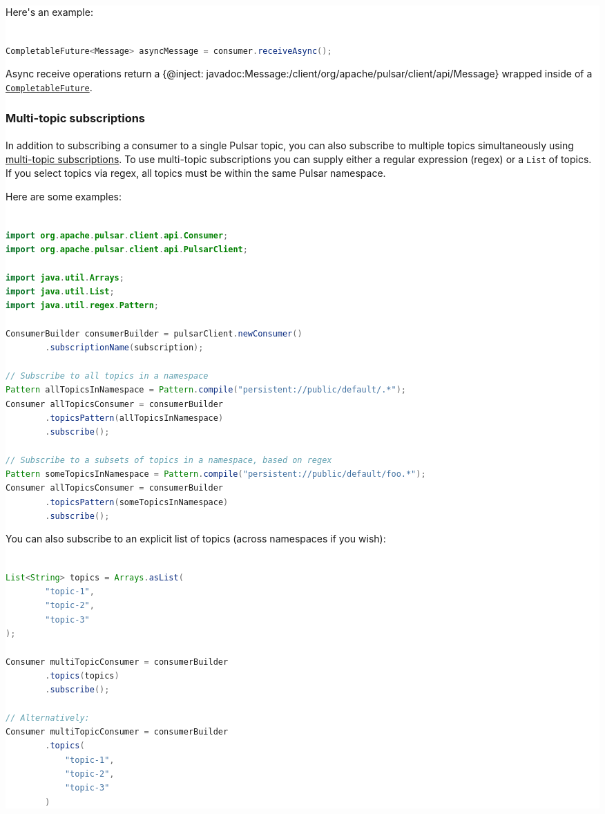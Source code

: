 Here's an example:

```java

CompletableFuture<Message> asyncMessage = consumer.receiveAsync();

```

Async receive operations return a {@inject: javadoc:Message:/client/org/apache/pulsar/client/api/Message} wrapped inside of a [`CompletableFuture`](http://www.baeldung.com/java-completablefuture).

### Multi-topic subscriptions

In addition to subscribing a consumer to a single Pulsar topic, you can also subscribe to multiple topics simultaneously using [multi-topic subscriptions](concepts-messaging.md#multi-topic-subscriptions). To use multi-topic subscriptions you can supply either a regular expression (regex) or a `List` of topics. If you select topics via regex, all topics must be within the same Pulsar namespace.

Here are some examples:

```java

import org.apache.pulsar.client.api.Consumer;
import org.apache.pulsar.client.api.PulsarClient;

import java.util.Arrays;
import java.util.List;
import java.util.regex.Pattern;

ConsumerBuilder consumerBuilder = pulsarClient.newConsumer()
        .subscriptionName(subscription);

// Subscribe to all topics in a namespace
Pattern allTopicsInNamespace = Pattern.compile("persistent://public/default/.*");
Consumer allTopicsConsumer = consumerBuilder
        .topicsPattern(allTopicsInNamespace)
        .subscribe();

// Subscribe to a subsets of topics in a namespace, based on regex
Pattern someTopicsInNamespace = Pattern.compile("persistent://public/default/foo.*");
Consumer allTopicsConsumer = consumerBuilder
        .topicsPattern(someTopicsInNamespace)
        .subscribe();

```

You can also subscribe to an explicit list of topics (across namespaces if you wish):

```java

List<String> topics = Arrays.asList(
        "topic-1",
        "topic-2",
        "topic-3"
);

Consumer multiTopicConsumer = consumerBuilder
        .topics(topics)
        .subscribe();

// Alternatively:
Consumer multiTopicConsumer = consumerBuilder
        .topics(
            "topic-1",
            "topic-2",
            "topic-3"
        )
```